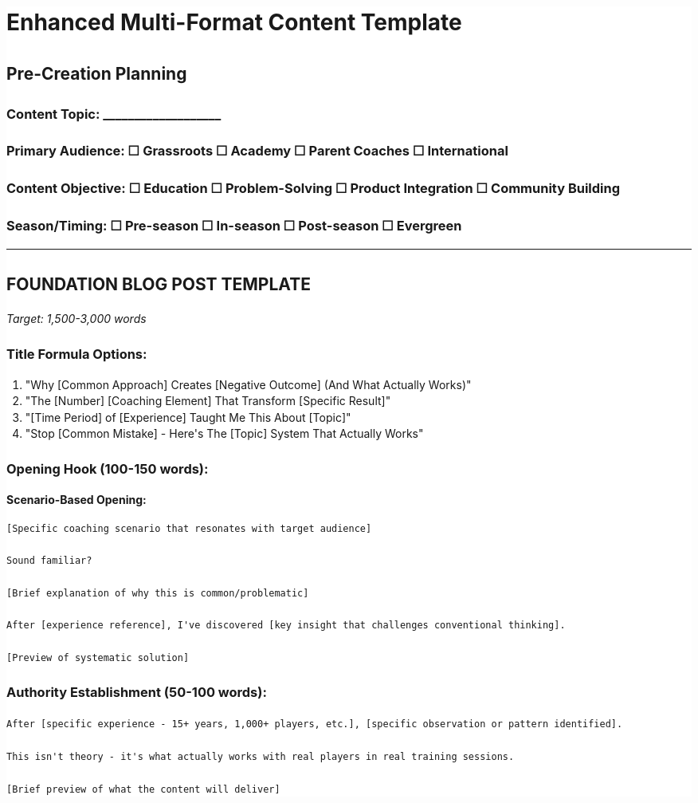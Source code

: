 # Enhanced Multi-Format Content Template

## Pre-Creation Planning

### Content Topic: ___________________
### Primary Audience: ☐ Grassroots ☐ Academy ☐ Parent Coaches ☐ International
### Content Objective: ☐ Education ☐ Problem-Solving ☐ Product Integration ☐ Community Building
### Season/Timing: ☐ Pre-season ☐ In-season ☐ Post-season ☐ Evergreen

---

## FOUNDATION BLOG POST TEMPLATE
*Target: 1,500-3,000 words*

### Title Formula Options:
1. "Why [Common Approach] Creates [Negative Outcome] (And What Actually Works)"
2. "The [Number] [Coaching Element] That Transform [Specific Result]"  
3. "[Time Period] of [Experience] Taught Me This About [Topic]"
4. "Stop [Common Mistake] - Here's The [Topic] System That Actually Works"

### Opening Hook (100-150 words):
**Scenario-Based Opening:**
```
[Specific coaching scenario that resonates with target audience]

Sound familiar?

[Brief explanation of why this is common/problematic]

After [experience reference], I've discovered [key insight that challenges conventional thinking].

[Preview of systematic solution]
```

### Authority Establishment (50-100 words):
```
After [specific experience - 15+ years, 1,000+ players, etc.], [specific observation or pattern identified].

This isn't theory - it's what actually works with real players in real training sessions.

[Brief preview of what the content will deliver]
```
